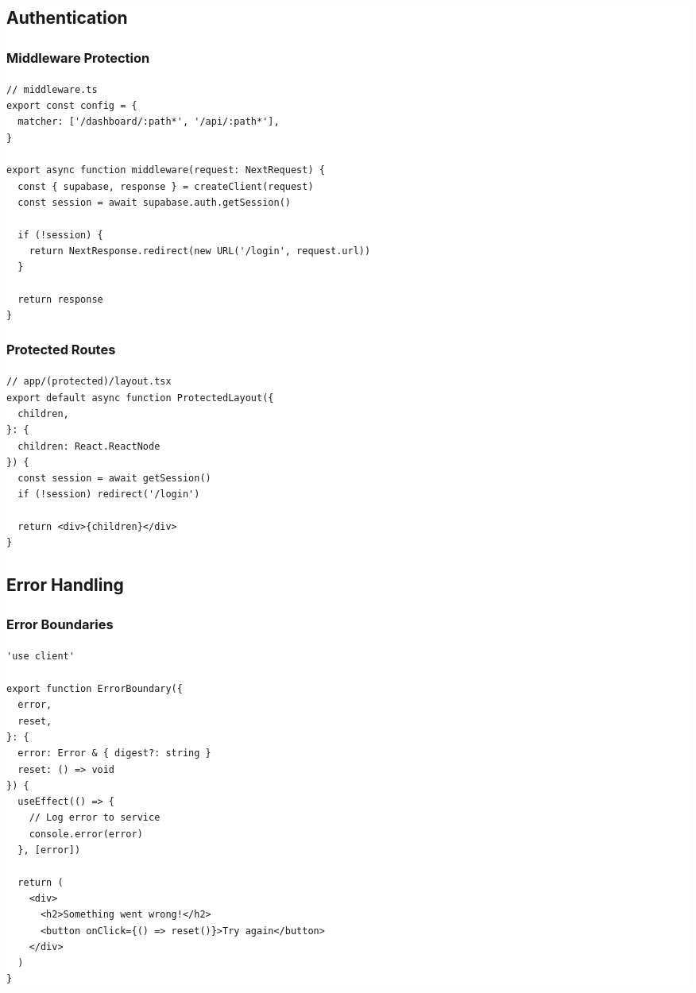 ## Authentication

### Middleware Protection
```tsx
// middleware.ts
export const config = {
  matcher: ['/dashboard/:path*', '/api/:path*'],
}

export async function middleware(request: NextRequest) {
  const { supabase, response } = createClient(request)
  const session = await supabase.auth.getSession()
  
  if (!session) {
    return NextResponse.redirect(new URL('/login', request.url))
  }
  
  return response
}
```

### Protected Routes
```tsx
// app/(protected)/layout.tsx
export default async function ProtectedLayout({
  children,
}: {
  children: React.ReactNode
}) {
  const session = await getSession()
  if (!session) redirect('/login')
  
  return <div>{children}</div>
}
```

## Error Handling

### Error Boundaries
```tsx
'use client'

export function ErrorBoundary({
  error,
  reset,
}: {
  error: Error & { digest?: string }
  reset: () => void
}) {
  useEffect(() => {
    // Log error to service
    console.error(error)
  }, [error])

  return (
    <div>
      <h2>Something went wrong!</h2>
      <button onClick={() => reset()}>Try again</button>
    </div>
  )
}
```
